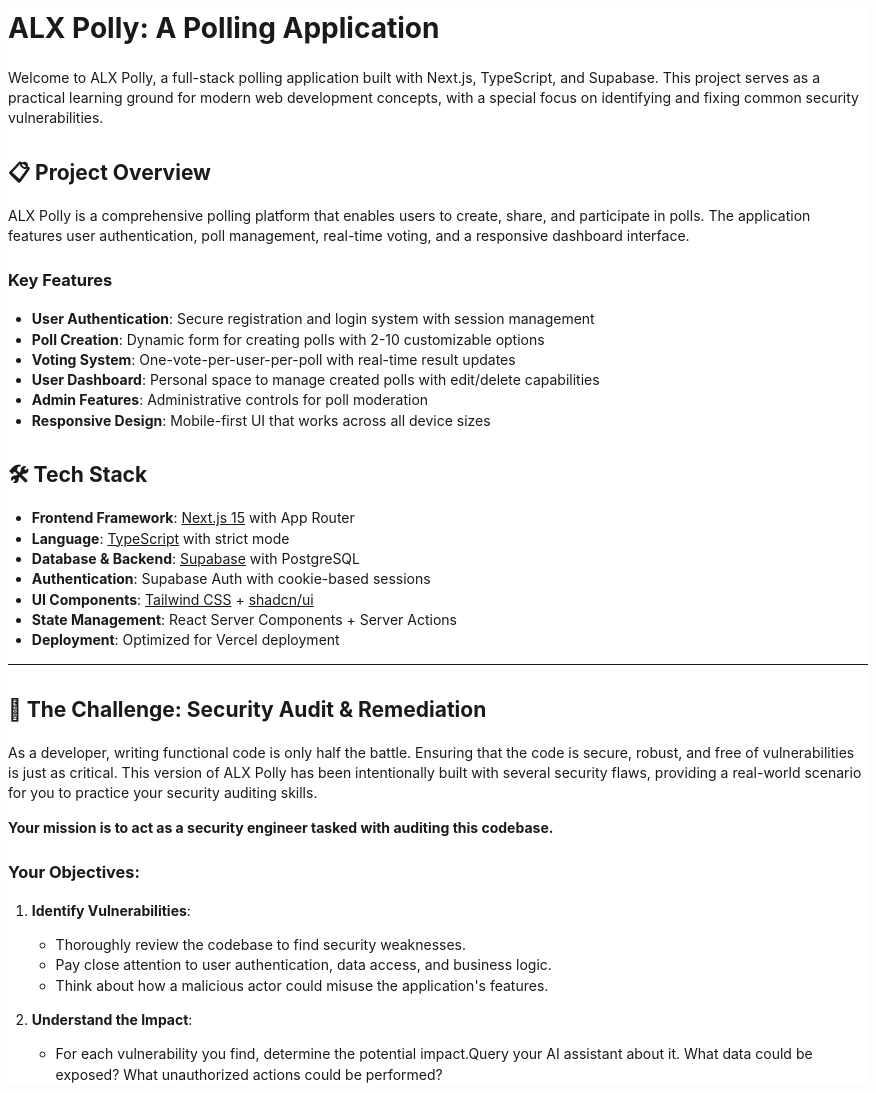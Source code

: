 # ALX Polly: A Polling Application

Welcome to ALX Polly, a full-stack polling application built with Next.js, TypeScript, and Supabase. This project serves as a practical learning ground for modern web development concepts, with a special focus on identifying and fixing common security vulnerabilities.

## 📋 Project Overview

ALX Polly is a comprehensive polling platform that enables users to create, share, and participate in polls. The application features user authentication, poll management, real-time voting, and a responsive dashboard interface.

### Key Features

- **User Authentication**: Secure registration and login system with session management
- **Poll Creation**: Dynamic form for creating polls with 2-10 customizable options
- **Voting System**: One-vote-per-user-per-poll with real-time result updates
- **User Dashboard**: Personal space to manage created polls with edit/delete capabilities
- **Admin Features**: Administrative controls for poll moderation
- **Responsive Design**: Mobile-first UI that works across all device sizes

## 🛠️ Tech Stack

- **Frontend Framework**: [Next.js 15](https://nextjs.org/) with App Router
- **Language**: [TypeScript](https://www.typescriptlang.org/) with strict mode
- **Database & Backend**: [Supabase](https://supabase.io/) with PostgreSQL
- **Authentication**: Supabase Auth with cookie-based sessions
- **UI Components**: [Tailwind CSS](https://tailwindcss.com/) + [shadcn/ui](https://ui.shadcn.com/)
- **State Management**: React Server Components + Server Actions
- **Deployment**: Optimized for Vercel deployment

---

## 🚀 The Challenge: Security Audit & Remediation

As a developer, writing functional code is only half the battle. Ensuring that the code is secure, robust, and free of vulnerabilities is just as critical. This version of ALX Polly has been intentionally built with several security flaws, providing a real-world scenario for you to practice your security auditing skills.

**Your mission is to act as a security engineer tasked with auditing this codebase.**

### Your Objectives:

1.  **Identify Vulnerabilities**:
    -   Thoroughly review the codebase to find security weaknesses.
    -   Pay close attention to user authentication, data access, and business logic.
    -   Think about how a malicious actor could misuse the application's features.

2.  **Understand the Impact**:
    -   For each vulnerability you find, determine the potential impact.Query your AI assistant about it. What data could be exposed? What unauthorized actions could be performed?
